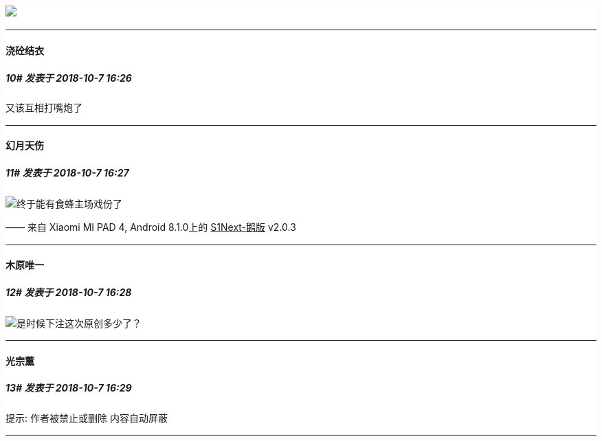 <img src="https://static.saraba1st.com/image/smiley/face2017/065.png" referrerpolicy="no-referrer">







-----

####  浇砼结衣  
##### 10#       发表于 2018-10-7 16:26




又该互相打嘴炮了







-----

####  幻月天伤  
##### 11#       发表于 2018-10-7 16:27



<img src="https://static.saraba1st.com/image/smiley/face2017/156.png" referrerpolicy="no-referrer">终于能有食蜂主场戏份了

—— 来自 Xiaomi MI PAD 4, Android 8.1.0上的 [S1Next-鹅版](https://github.com/ykrank/S1-Next/releases) v2.0.3







-----

####  木原唯一  
##### 12#       发表于 2018-10-7 16:28



<img src="https://static.saraba1st.com/image/smiley/face2017/065.png" referrerpolicy="no-referrer">是时候下注这次原创多少了？







-----

####  光宗薫  
##### 13#       发表于 2018-10-7 16:29

提示: 作者被禁止或删除 内容自动屏蔽



-----
